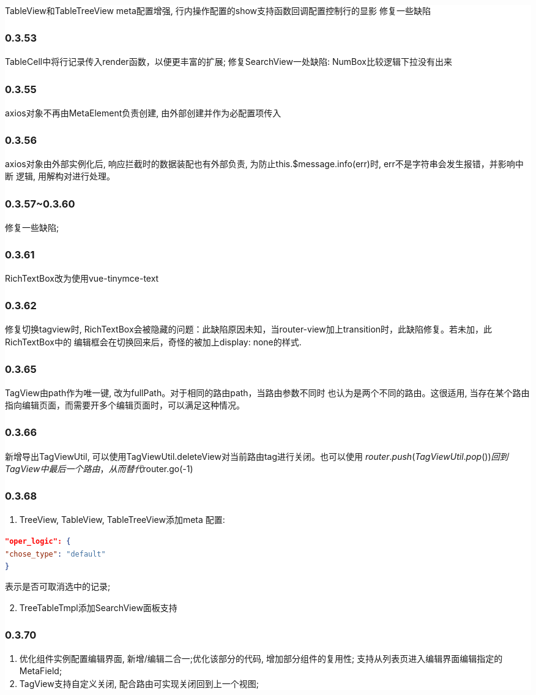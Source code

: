 TableView和TableTreeView meta配置增强, 行内操作配置的show支持函数回调配置控制行的显影 修复一些缺陷

### 0.3.53

TableCell中将行记录传入render函数，以便更丰富的扩展; 修复SearchView一处缺陷: NumBox比较逻辑下拉没有出来

### 0.3.55

axios对象不再由MetaElement负责创建, 由外部创建并作为必配置项传入

### 0.3.56

axios对象由外部实例化后, 响应拦截时的数据装配也有外部负责, 为防止this.$message.info(err)时, err不是字符串会发生报错，并影响中断 逻辑, 用解构对进行处理。

### 0.3.57~0.3.60

修复一些缺陷;

### 0.3.61

RichTextBox改为使用vue-tinymce-text

### 0.3.62

修复切换tagview时, RichTextBox会被隐藏的问题：此缺陷原因未知，当router-view加上transition时，此缺陷修复。若未加，此RichTextBox中的 编辑框会在切换回来后，奇怪的被加上display:
none的样式.

### 0.3.65

TagView由path作为唯一键, 改为fullPath。对于相同的路由path，当路由参数不同时 也认为是两个不同的路由。这很适用, 当存在某个路由指向编辑页面，而需要开多个编辑页面时，可以满足这种情况。

### 0.3.66

新增导出TagViewUtil, 可以使用TagViewUtil.deleteView对当前路由tag进行关闭。也可以使用 $router.push(TagViewUtil.pop())
回到TagView中最后一个路由，从而替代$router.go(-1)

### 0.3.68

1. TreeView, TableView, TableTreeView添加meta 配置:

```json
"oper_logic": {
"chose_type": "default"
}
```

表示是否可取消选中的记录;

2. TreeTableTmpl添加SearchView面板支持

### 0.3.70

1. 优化组件实例配置编辑界面, 新增/编辑二合一;优化该部分的代码, 增加部分组件的复用性; 支持从列表页进入编辑界面编辑指定的MetaField;
2. TagView支持自定义关闭, 配合路由可实现关闭回到上一个视图;
